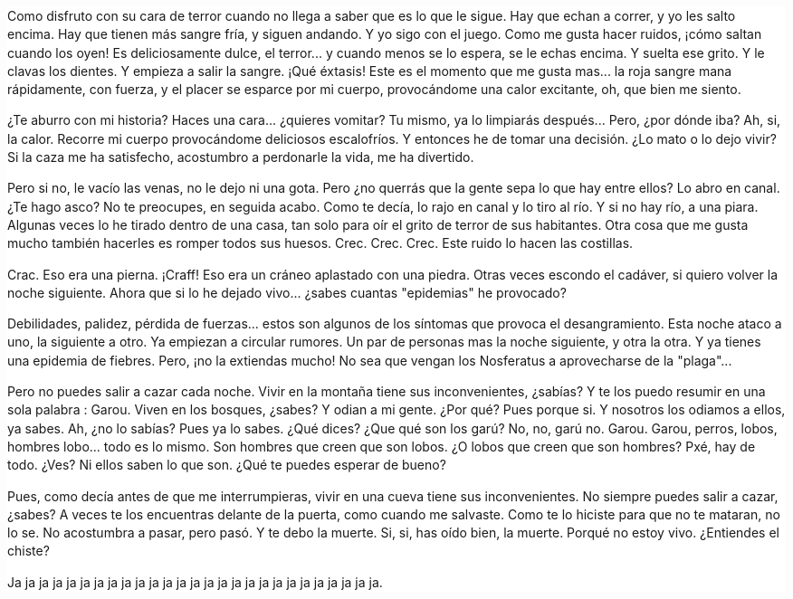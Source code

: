 Como disfruto con su cara de terror cuando no llega a saber que es lo
que le sigue. Hay que echan a correr, y yo les salto encima. Hay que
tienen más sangre fría, y siguen andando. Y yo sigo con el juego. Como
me gusta hacer ruidos, ¡cómo saltan cuando los oyen! Es deliciosamente
dulce, el terror... y cuando menos se lo espera, se le echas encima. Y
suelta ese grito. Y le clavas los dientes. Y empieza a salir la sangre.
¡Qué éxtasis! Este es el momento que me gusta mas... la roja sangre
mana rápidamente, con fuerza, y el placer se esparce por mi cuerpo,
provocándome una calor excitante, oh, que bien me siento.

¿Te aburro con mi historia? Haces una cara... ¿quieres vomitar? Tu
mismo, ya lo limpiarás después... Pero, ¿por dónde iba? Ah, si, la
calor. Recorre mi cuerpo provocándome deliciosos escalofríos. Y
entonces he de tomar una decisión. ¿Lo mato o lo dejo vivir? Si la caza
me ha satisfecho, acostumbro a perdonarle la vida, me ha divertido.

Pero si no, le vacío las venas, no le dejo ni una gota. Pero ¿no
querrás que la gente sepa lo que hay entre ellos? Lo abro en canal. ¿Te
hago asco? No te preocupes, en seguida acabo. Como te decía, lo rajo en
canal y lo tiro al río. Y si no hay río, a una piara. Algunas veces lo
he tirado dentro de una casa, tan solo para oír el grito de terror de
sus habitantes. Otra cosa que me gusta mucho también hacerles es romper
todos sus huesos. Crec. Crec. Crec. Este ruido lo hacen las costillas.

Crac. Eso era una pierna. ¡Craff! Eso era un cráneo aplastado con una
piedra. Otras veces escondo el cadáver, si quiero volver la noche
siguiente. Ahora que si lo he dejado vivo... ¿sabes cuantas "epidemias"
he provocado?

Debilidades, palidez, pérdida de fuerzas... estos son algunos de los
síntomas que provoca el desangramiento. Esta noche ataco a uno, la
siguiente a otro. Ya empiezan a circular rumores. Un par de personas
mas la noche siguiente, y otra la otra. Y ya tienes una epidemia de
fiebres. Pero, ¡no la extiendas mucho! No sea que vengan los Nosferatus
a aprovecharse de la "plaga"...

Pero no puedes salir a cazar cada noche. Vivir en la montaña tiene sus
inconvenientes, ¿sabías? Y te los puedo resumir en una sola palabra :
Garou. Viven en los bosques, ¿sabes? Y odian a mi gente. ¿Por qué? Pues
porque si. Y nosotros los odiamos a ellos, ya sabes. Ah, ¿no lo sabías?
Pues ya lo sabes. ¿Qué dices? ¿Que qué son los garú? No, no, garú no.
Garou. Garou, perros, lobos, hombres lobo... todo es lo mismo. Son
hombres que creen que son lobos. ¿O lobos que creen que son hombres?
Pxé, hay de todo. ¿Ves? Ni ellos saben lo que son. ¿Qué te puedes
esperar de bueno?

Pues, como decía antes de que me interrumpieras, vivir en una cueva
tiene sus inconvenientes. No siempre puedes salir a cazar, ¿sabes? A
veces te los encuentras delante de la puerta, como cuando me salvaste.
Como te lo hiciste para que no te mataran, no lo se. No acostumbra a
pasar, pero pasó. Y te debo la muerte. Si, si, has oído bien, la
muerte. Porqué no estoy vivo. ¿Entiendes el chiste?

Ja ja ja ja ja ja ja ja ja ja ja ja ja ja ja ja ja ja ja ja ja ja ja ja ja ja ja.
